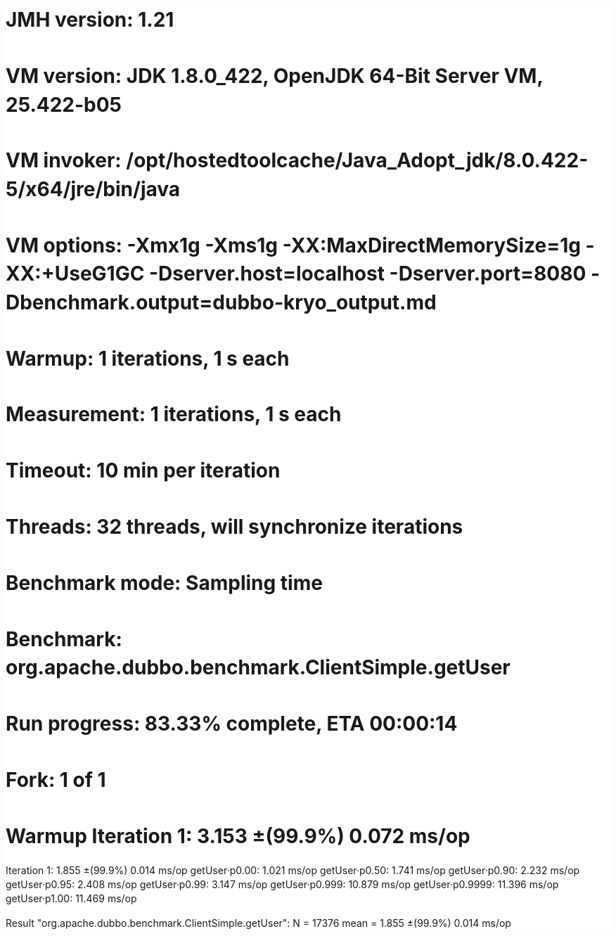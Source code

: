# JMH version: 1.21
# VM version: JDK 1.8.0_422, OpenJDK 64-Bit Server VM, 25.422-b05
# VM invoker: /opt/hostedtoolcache/Java_Adopt_jdk/8.0.422-5/x64/jre/bin/java
# VM options: -Xmx1g -Xms1g -XX:MaxDirectMemorySize=1g -XX:+UseG1GC -Dserver.host=localhost -Dserver.port=8080 -Dbenchmark.output=dubbo-kryo_output.md
# Warmup: 1 iterations, 1 s each
# Measurement: 1 iterations, 1 s each
# Timeout: 10 min per iteration
# Threads: 32 threads, will synchronize iterations
# Benchmark mode: Sampling time
# Benchmark: org.apache.dubbo.benchmark.ClientSimple.getUser

# Run progress: 83.33% complete, ETA 00:00:14
# Fork: 1 of 1
# Warmup Iteration   1: 3.153 ±(99.9%) 0.072 ms/op
Iteration   1: 1.855 ±(99.9%) 0.014 ms/op
                 getUser·p0.00:   1.021 ms/op
                 getUser·p0.50:   1.741 ms/op
                 getUser·p0.90:   2.232 ms/op
                 getUser·p0.95:   2.408 ms/op
                 getUser·p0.99:   3.147 ms/op
                 getUser·p0.999:  10.879 ms/op
                 getUser·p0.9999: 11.396 ms/op
                 getUser·p1.00:   11.469 ms/op



Result "org.apache.dubbo.benchmark.ClientSimple.getUser":
  N = 17376
  mean =      1.855 ±(99.9%) 0.014 ms/op
